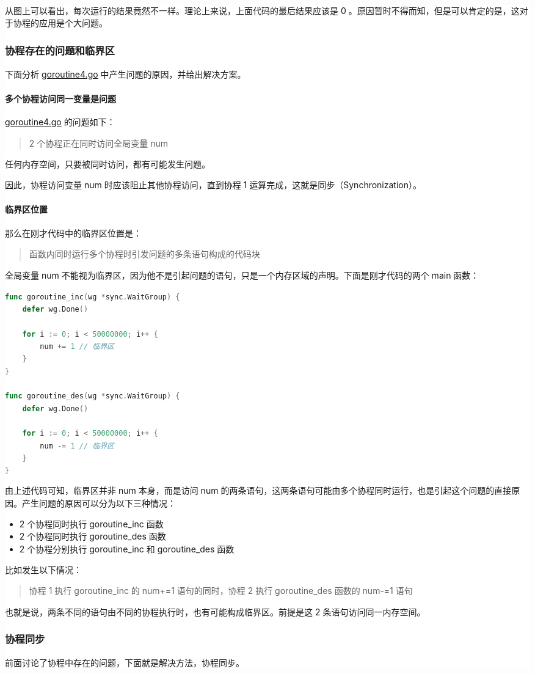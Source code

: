 从图上可以看出，每次运行的结果竟然不一样。理论上来说，上面代码的最后结果应该是 0 。原因暂时不得而知，但是可以肯定的是，这对于协程的应用是个大问题。

### 协程存在的问题和临界区

下面分析 [goroutine4.go](./goroutine4.go) 中产生问题的原因，并给出解决方案。

#### 多个协程访问同一变量是问题

[goroutine4.go](./goroutine4.go) 的问题如下：

> 2 个协程正在同时访问全局变量 num

任何内存空间，只要被同时访问，都有可能发生问题。

因此，协程访问变量 num 时应该阻止其他协程访问，直到协程 1 运算完成，这就是同步（Synchronization）。

#### 临界区位置

那么在刚才代码中的临界区位置是：

> 函数内同时运行多个协程时引发问题的多条语句构成的代码块

全局变量 num 不能视为临界区，因为他不是引起问题的语句，只是一个内存区域的声明。下面是刚才代码的两个 main 函数：

```go
func goroutine_inc(wg *sync.WaitGroup) {
	defer wg.Done()

	for i := 0; i < 50000000; i++ {
		num += 1 // 临界区
	}
}

func goroutine_des(wg *sync.WaitGroup) {
	defer wg.Done()

	for i := 0; i < 50000000; i++ {
		num -= 1 // 临界区
	}
}
```

由上述代码可知，临界区并非 num 本身，而是访问 num 的两条语句，这两条语句可能由多个协程同时运行，也是引起这个问题的直接原因。产生问题的原因可以分为以下三种情况：

- 2 个协程同时执行 goroutine_inc 函数
- 2 个协程同时执行 goroutine_des 函数
- 2 个协程分别执行 goroutine_inc 和 goroutine_des 函数

比如发生以下情况：

> 协程 1 执行 goroutine_inc 的 num+=1 语句的同时，协程 2 执行 goroutine_des 函数的 num-=1 语句

也就是说，两条不同的语句由不同的协程执行时，也有可能构成临界区。前提是这 2 条语句访问同一内存空间。

### 协程同步

前面讨论了协程中存在的问题，下面就是解决方法，协程同步。
